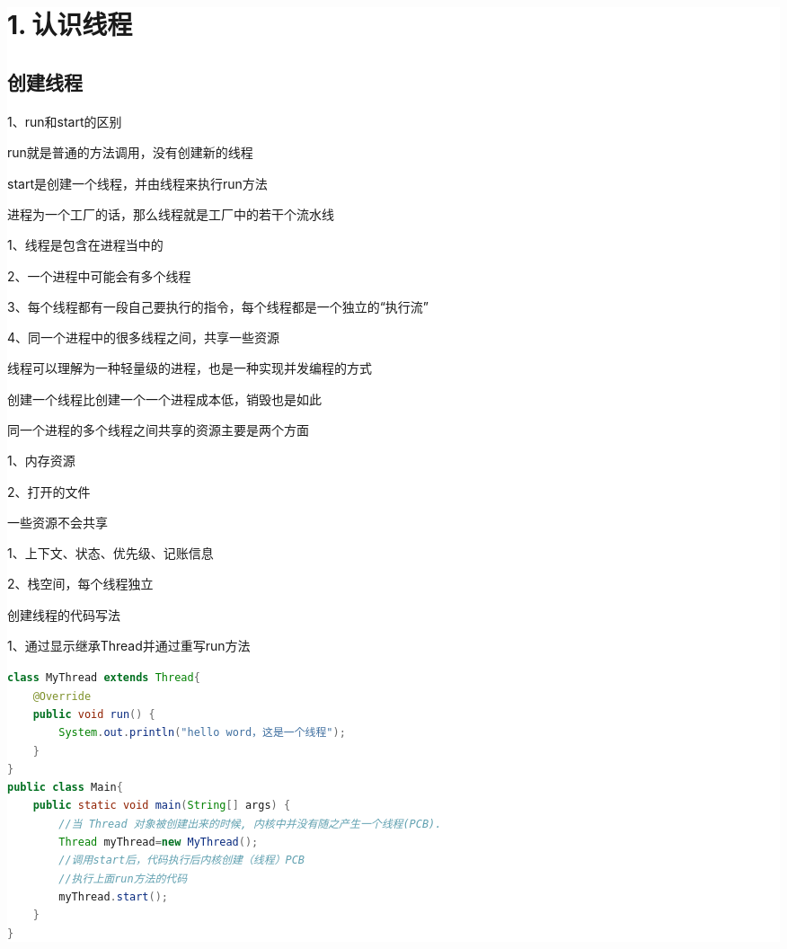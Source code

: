 

# 1. 认识线程

## 创建线程

1、run和start的区别

run就是普通的方法调用，没有创建新的线程

start是创建一个线程，并由线程来执行run方法

进程为一个工厂的话，那么线程就是工厂中的若干个流水线

1、线程是包含在进程当中的

2、一个进程中可能会有多个线程

3、每个线程都有一段自己要执行的指令，每个线程都是一个独立的“执行流”

4、同一个进程中的很多线程之间，共享一些资源

线程可以理解为一种轻量级的进程，也是一种实现并发编程的方式

创建一个线程比创建一个一个进程成本低，销毁也是如此

同一个进程的多个线程之间共享的资源主要是两个方面

1、内存资源

2、打开的文件

一些资源不会共享

1、上下文、状态、优先级、记账信息

2、栈空间，每个线程独立

创建线程的代码写法

1、通过显示继承Thread并通过重写run方法

```java
class MyThread extends Thread{
    @Override
    public void run() {
        System.out.println("hello word，这是一个线程");
    }
}
public class Main{
    public static void main(String[] args) {
        //当 Thread 对象被创建出来的时候, 内核中并没有随之产生一个线程(PCB).
        Thread myThread=new MyThread();
        //调用start后，代码执行后内核创建（线程）PCB
        //执行上面run方法的代码
        myThread.start();
    }
}
```
